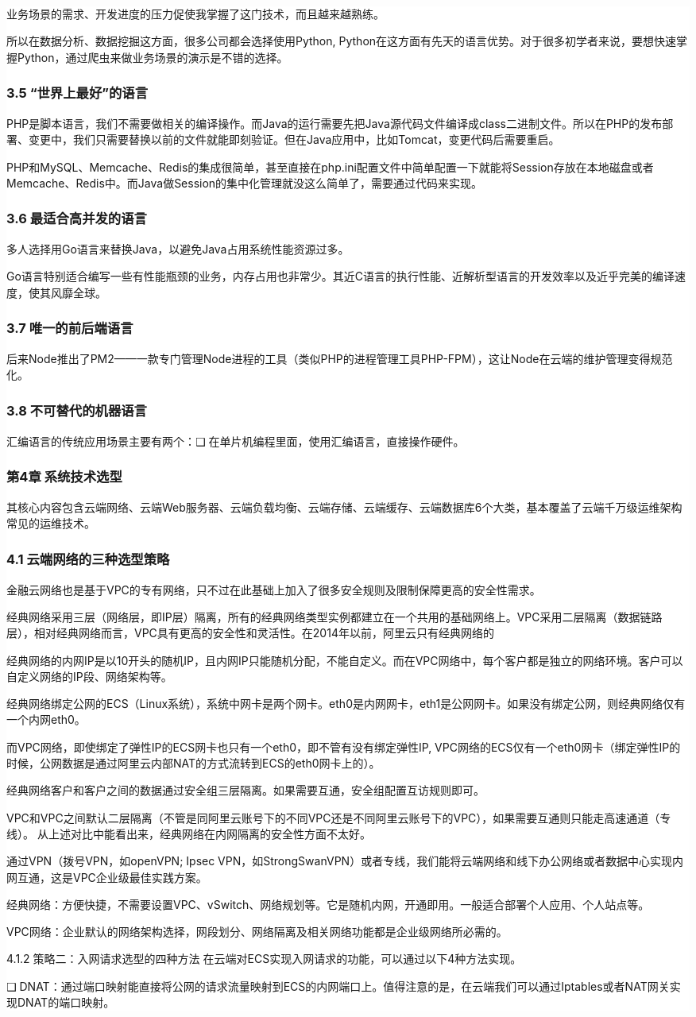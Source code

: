 业务场景的需求、开发进度的压力促使我掌握了这门技术，而且越来越熟练。

所以在数据分析、数据挖掘这方面，很多公司都会选择使用Python, Python在这方面有先天的语言优势。对于很多初学者来说，要想快速掌握Python，通过爬虫来做业务场景的演示是不错的选择。

### 3.5 “世界上最好”的语言

PHP是脚本语言，我们不需要做相关的编译操作。而Java的运行需要先把Java源代码文件编译成class二进制文件。所以在PHP的发布部署、变更中，我们只需要替换以前的文件就能即刻验证。但在Java应用中，比如Tomcat，变更代码后需要重启。

PHP和MySQL、Memcache、Redis的集成很简单，甚至直接在php.ini配置文件中简单配置一下就能将Session存放在本地磁盘或者Memcache、Redis中。而Java做Session的集中化管理就没这么简单了，需要通过代码来实现。

### 3.6 最适合高并发的语言

多人选择用Go语言来替换Java，以避免Java占用系统性能资源过多。

Go语言特别适合编写一些有性能瓶颈的业务，内存占用也非常少。其近C语言的执行性能、近解析型语言的开发效率以及近乎完美的编译速度，使其风靡全球。

### 3.7 唯一的前后端语言

后来Node推出了PM2——一款专门管理Node进程的工具（类似PHP的进程管理工具PHP-FPM），这让Node在云端的维护管理变得规范化。

### 3.8 不可替代的机器语言

汇编语言的传统应用场景主要有两个：❑ 在单片机编程里面，使用汇编语言，直接操作硬件。

### 第4章 系统技术选型

其核心内容包含云端网络、云端Web服务器、云端负载均衡、云端存储、云端缓存、云端数据库6个大类，基本覆盖了云端千万级运维架构常见的运维技术。

### 4.1 云端网络的三种选型策略

金融云网络也是基于VPC的专有网络，只不过在此基础上加入了很多安全规则及限制保障更高的安全性需求。

经典网络采用三层（网络层，即IP层）隔离，所有的经典网络类型实例都建立在一个共用的基础网络上。VPC采用二层隔离（数据链路层），相对经典网络而言，VPC具有更高的安全性和灵活性。在2014年以前，阿里云只有经典网络的

经典网络的内网IP是以10开头的随机IP，且内网IP只能随机分配，不能自定义。而在VPC网络中，每个客户都是独立的网络环境。客户可以自定义网络的IP段、网络架构等。

经典网络绑定公网的ECS（Linux系统），系统中网卡是两个网卡。eth0是内网网卡，eth1是公网网卡。如果没有绑定公网，则经典网络仅有一个内网eth0。

而VPC网络，即使绑定了弹性IP的ECS网卡也只有一个eth0，即不管有没有绑定弹性IP, VPC网络的ECS仅有一个eth0网卡（绑定弹性IP的时候，公网数据是通过阿里云内部NAT的方式流转到ECS的eth0网卡上的）。

经典网络客户和客户之间的数据通过安全组三层隔离。如果需要互通，安全组配置互访规则即可。

VPC和VPC之间默认二层隔离（不管是同阿里云账号下的不同VPC还是不同阿里云账号下的VPC），如果需要互通则只能走高速通道（专线）。
从上述对比中能看出来，经典网络在内网隔离的安全性方面不太好。

通过VPN（拨号VPN，如openVPN; Ipsec VPN，如StrongSwanVPN）或者专线，我们能将云端网络和线下办公网络或者数据中心实现内网互通，这是VPC企业级最佳实践方案。

经典网络：方便快捷，不需要设置VPC、vSwitch、网络规划等。它是随机内网，开通即用。一般适合部署个人应用、个人站点等。

VPC网络：企业默认的网络架构选择，网段划分、网络隔离及相关网络功能都是企业级网络所必需的。

4.1.2 策略二：入网请求选型的四种方法
在云端对ECS实现入网请求的功能，可以通过以下4种方法实现。

❑ DNAT：通过端口映射能直接将公网的请求流量映射到ECS的内网端口上。值得注意的是，在云端我们可以通过Iptables或者NAT网关实现DNAT的端口映射。
